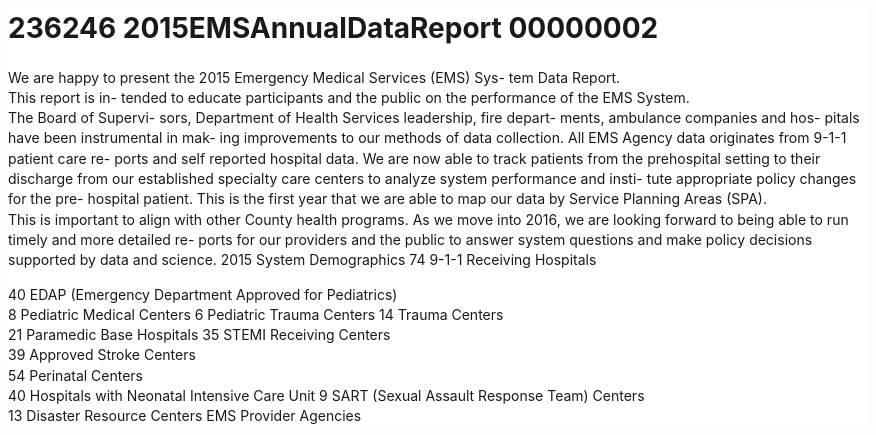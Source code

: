 # 236246 2015EMSAnnualDataReport 00000002

We are happy to present the 2015 
Emergency Medical Services (EMS) Sys-
tem Data Report.   
This report is in-
tended to educate 
participants and 
the public on the 
performance of 
the EMS System.  
The Board of Supervi-
sors, Department of 
Health Services leadership, fire depart-
ments, ambulance companies and hos-
pitals have been instrumental in mak-
ing improvements to our methods of 
data collection.  All EMS Agency data 
originates from 9-1-1 patient care re-
ports and self reported hospital data. 
We are now able to track patients from 
the prehospital setting to their discharge 
from our established specialty care centers 
to analyze system performance and insti-
tute appropriate policy changes for the pre-
hospital patient. 
This is the first year that we are able to map 
our data by Service Planning Areas (SPA).  
This is important to align with other County 
health programs. 
As we move into 2016, 
we are looking forward to 
being able to run timely 
and more detailed re-
ports for our providers 
and the public to answer 
system questions and 
make policy decisions 
supported by data and 
science. 
2015 System Demographics 
74  9-1-1 Receiving Hospitals 
 
40   EDAP (Emergency Department 
        Approved        for        Pediatrics)        
  8   Pediatric Medical Centers 
  6   Pediatric Trauma Centers 
14   Trauma   Centers   
21   Paramedic Base Hospitals 
35   STEMI   Receiving   Centers   
39   Approved   Stroke   Centers   
54   Perinatal   Centers   
40   Hospitals with Neonatal Intensive 
  Care Unit 
  9   SART (Sexual Assault Response 
        Team)        Centers        
13  Disaster Resource Centers 
EMS Provider Agencies 
 